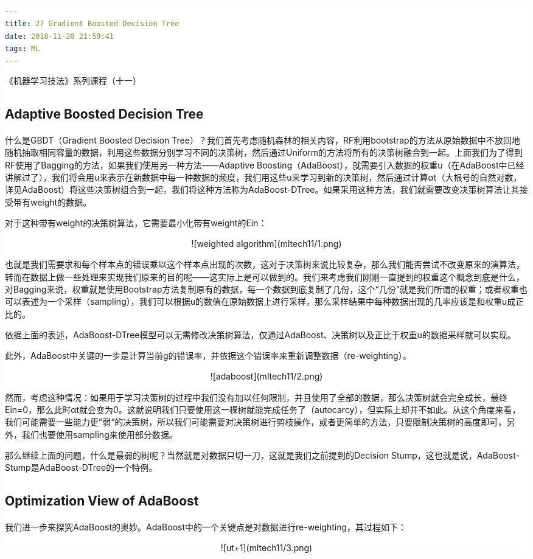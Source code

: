 ```yaml
---
title: 27 Gradient Boosted Decision Tree
date: 2018-11-20 21:59:41
tags: ML
---
```


《机器学习技法》系列课程（十一）



## Adaptive Boosted Decision Tree

什么是GBDT（Gradient Boosted Decision Tree）？我们首先考虑随机森林的相关内容，RF利用bootstrap的方法从原始数据中不放回地随机抽取相同容量的数据，利用这些数据分别学习不同的决策树，然后通过Uniform的方法将所有的决策树融合到一起。上面我们为了得到RF使用了Bagging的方法，如果我们使用另一种方法——Adaptive Boosting（AdaBoost），就需要引入数据的权重u（在AdaBoost中已经讲解过了），我们将会用u来表示在新数据中每一种数据的频度，我们用这些u来学习到新的决策树，然后通过计算αt（大根号的自然对数，详见AdaBoost）将这些决策树组合到一起，我们将这种方法称为AdaBoost-DTree。如果采用这种方法，我们就需要改变决策树算法让其接受带有weight的数据。

对于这种带有weight的决策树算法，它需要最小化带有weight的Ein：

<div align=center> ![weighted algorithm](mltech11/1.png) </div>

也就是我们需要求和每个样本点的错误乘以这个样本点出现的次数，这对于决策树来说比较复杂，那么我们能否尝试不改变原来的演算法，转而在数据上做一些处理来实现我们原来的目的呢——这实际上是可以做到的。我们来考虑我们刚刚一直提到的权重这个概念到底是什么，对Bagging来说，权重就是使用Bootstrap方法复制原有的数据，每一个数据到底复制了几份，这个“几份”就是我们所谓的权重；或者权重也可以表述为一个采样（sampling），我们可以根据u的数值在原始数据上进行采样，那么采样结果中每种数据出现的几率应该是和权重u成正比的。

依据上面的表述，AdaBoost-DTree模型可以无需修改决策树算法，仅通过AdaBoost、决策树以及正比于权重u的数据采样就可以实现。

此外，AdaBoost中关键的一步是计算当前g的错误率，并依据这个错误率来重新调整数据（re-weighting）。

<div align=center> ![adaboost](mltech11/2.png)</div>

然而，考虑这种情况：如果用于学习决策树的过程中我们没有加以任何限制，并且使用了全部的数据，那么决策树就会完全成长，最终Ein=0，那么此时αt就会变为0。这就说明我们只要使用这一棵树就能完成任务了（autocarcy），但实际上却并不如此。从这个角度来看，我们可能需要一些能力更”弱“的决策树，所以我们可能需要对决策树进行剪枝操作，或者更简单的方法，只要限制决策树的高度即可，另外，我们也要使用sampling来使用部分数据。

那么继续上面的问题，什么是最弱的树呢？当然就是对数据只切一刀，这就是我们之前提到的Decision Stump，这也就是说，AdaBoost-Stump是AdaBoost-DTree的一个特例。

## Optimization View of AdaBoost

我们进一步来探究AdaBoost的奥妙。AdaBoost中的一个关键点是对数据进行re-weighting，其过程如下：

<div align=center> ![ut+1](mltech11/3.png)</div>
